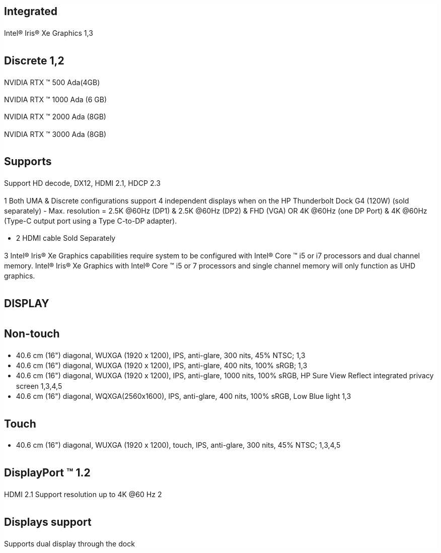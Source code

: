 ## Integrated

Intel® Iris® Xe Graphics  1,3

## Discrete 1,2

NVIDIA RTX ™ 500 Ada(4GB)

NVIDIA RTX ™ 1000 Ada (6 GB)

NVIDIA RTX ™ 2000 Ada (8GB)

NVIDIA RTX ™ 3000 Ada (8GB)

## Supports

Support HD decode, DX12, HDMI 2.1, HDCP 2.3

1  Both UMA &amp; Discrete configurations support 4 independent displays when on the HP Thunderbolt Dock G4 (120W) (sold separately) - Max. resolution = 2.5K @60Hz (DP1) &amp; 2.5K @60Hz (DP2) &amp; FHD (VGA) OR 4K @60Hz (one DP Port) &amp; 4K @60Hz (Type-C output port using a Type C-to-DP adapter).

- 2  HDMI cable Sold Separately

3  Intel® Iris® Xe Graphics capabilities require system to be configured with Intel® Core ™ i5 or i7 processors and dual channel memory. Intel® Iris® Xe Graphics with Intel® Core ™ i5 or 7 processors and single channel memory will only function as UHD graphics.

## DISPLAY

## Non-touch

- 40.6 cm (16") diagonal, WUXGA (1920 x 1200), IPS, anti-glare, 300 nits, 45% NTSC;  1,3
- 40.6 cm (16") diagonal, WUXGA (1920 x 1200), IPS, anti-glare, 400 nits, 100% sRGB;  1,3
- 40.6 cm (16") diagonal, WUXGA (1920 x 1200), IPS, anti-glare, 1000 nits, 100% sRGB, HP Sure View Reflect integrated privacy screen 1,3,4,5
- 40.6 cm (16") diagonal, WQXGA(2560x1600), IPS, anti-glare, 400 nits, 100% sRGB, Low Blue light 1,3

## Touch

- 40.6 cm (16") diagonal, WUXGA (1920 x 1200), touch, IPS, anti-glare, 300 nits, 45% NTSC;  1,3,4,5

## DisplayPort ™ 1.2

HDMI 2.1 Support resolution up to 4K @60 Hz 2

## Displays support

Supports dual display through the dock
